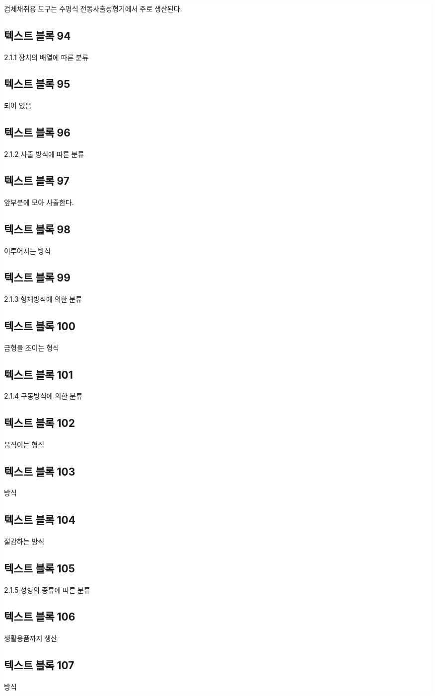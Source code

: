 검체채취용 도구는 수평식 전동사출성형기에서 주로 생산된다.

## 텍스트 블록 94
2.1.1 장치의 배열에 따른 분류

## 텍스트 블록 95
되어 있음

## 텍스트 블록 96
2.1.2 사출 방식에 따른 분류

## 텍스트 블록 97
앞부분에 모아 사출한다.

## 텍스트 블록 98
이루어지는 방식

## 텍스트 블록 99
2.1.3 형체방식에 의한 분류

## 텍스트 블록 100
금형을 조이는 형식

## 텍스트 블록 101
2.1.4 구동방식에 의한 분류

## 텍스트 블록 102
움직이는 형식

## 텍스트 블록 103
방식

## 텍스트 블록 104
절감하는 방식

## 텍스트 블록 105
2.1.5 성형의 종류에 따른 분류

## 텍스트 블록 106
생활용품까지 생산

## 텍스트 블록 107
방식
